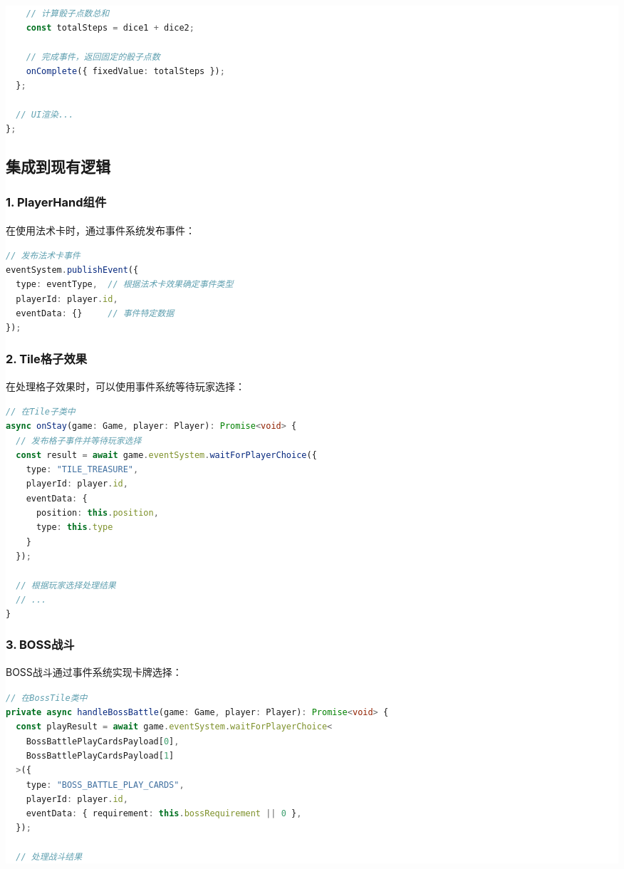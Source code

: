 ```typescript
    // 计算骰子点数总和
    const totalSteps = dice1 + dice2;
    
    // 完成事件，返回固定的骰子点数
    onComplete({ fixedValue: totalSteps });
  };
  
  // UI渲染...
};
```

## 集成到现有逻辑

### 1. PlayerHand组件

在使用法术卡时，通过事件系统发布事件：

```typescript
// 发布法术卡事件
eventSystem.publishEvent({
  type: eventType,  // 根据法术卡效果确定事件类型
  playerId: player.id,
  eventData: {}     // 事件特定数据
});
```

### 2. Tile格子效果

在处理格子效果时，可以使用事件系统等待玩家选择：

```typescript
// 在Tile子类中
async onStay(game: Game, player: Player): Promise<void> {
  // 发布格子事件并等待玩家选择
  const result = await game.eventSystem.waitForPlayerChoice({
    type: "TILE_TREASURE",
    playerId: player.id,
    eventData: {
      position: this.position,
      type: this.type
    }
  });
  
  // 根据玩家选择处理结果
  // ...
}
```

### 3. BOSS战斗

BOSS战斗通过事件系统实现卡牌选择：

```typescript
// 在BossTile类中
private async handleBossBattle(game: Game, player: Player): Promise<void> {
  const playResult = await game.eventSystem.waitForPlayerChoice<
    BossBattlePlayCardsPayload[0],
    BossBattlePlayCardsPayload[1]
  >({
    type: "BOSS_BATTLE_PLAY_CARDS",
    playerId: player.id,
    eventData: { requirement: this.bossRequirement || 0 },
  });

  // 处理战斗结果
```